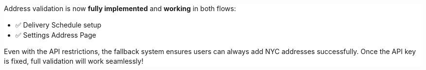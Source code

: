 Address validation is now **fully implemented** and **working** in both flows:
- ✅ Delivery Schedule setup
- ✅ Settings Address Page

Even with the API restrictions, the fallback system ensures users can always add NYC addresses successfully. Once the API key is fixed, full validation will work seamlessly!
